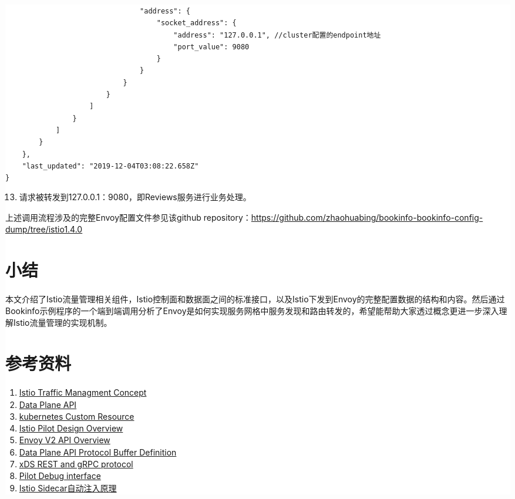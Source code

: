 ```
                                "address": {
                                    "socket_address": {
                                        "address": "127.0.0.1", //cluster配置的endpoint地址
                                        "port_value": 9080
                                    }
                                }
                            }
                        }
                    ]
                }
            ]
        }
    },
    "last_updated": "2019-12-04T03:08:22.658Z"
}
```

13. 请求被转发到127.0.0.1：9080，即Reviews服务进行业务处理。


上述调用流程涉及的完整Envoy配置文件参见该github repository：https://github.com/zhaohuabing/bookinfo-bookinfo-config-dump/tree/istio1.4.0

# 小结

本文介绍了Istio流量管理相关组件，Istio控制面和数据面之间的标准接口，以及Istio下发到Envoy的完整配置数据的结构和内容。然后通过Bookinfo示例程序的一个端到端调用分析了Envoy是如何实现服务网格中服务发现和路由转发的，希望能帮助大家透过概念更进一步深入理解Istio流量管理的实现机制。

# 参考资料

1. <a id="ref01">[Istio Traffic Managment Concept](https://istio.io/docs/concepts/traffic-management/#pilot-and-envoy)</a>
1. <a id="ref02">[Data Plane API](https://github.com/envoyproxy/data-plane-api/blob/master/API_OVERVIEW.md)</a>
1. <a id="ref03">[kubernetes Custom Resource](https://kubernetes.io/docs/concepts/extend-kubernetes/api-extension/custom-resources)</a>
1. <a id="ref04">[Istio Pilot Design Overview](https://github.com/istio/old_pilot_repo/blob/master/doc/design.md)</a>
1. <a id="ref05">[Envoy V2 API Overview](https://www.envoyproxy.io/docs/envoy/latest/configuration/overview/v2_overview)
1. <a id="ref06">[Data Plane API Protocol Buffer Definition](https://github.com/envoyproxy/data-plane-api/tree/master/envoy/api/v2)
1. <a id="ref07">[xDS REST and gRPC protocol](https://www.envoyproxy.io/docs/envoy/latest/api-docs/xds_protocol)
1. <a id="ref08">[Pilot Debug interface](https://github.com/istio/istio/tree/master/pilot/pkg/proxy/envoy/v2)
1. <a id="ref09">[Istio Sidecar自动注入原理](https://zhaohuabing.com/2018/05/23/istio-auto-injection-with-webhook/)
